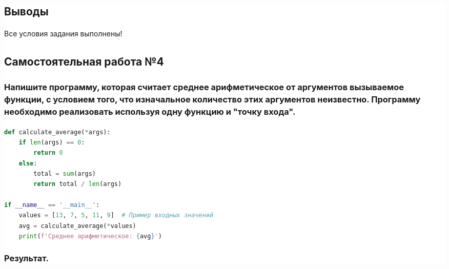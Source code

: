 ## Выводы

Все условия задания выполнены!

## Самостоятельная работа №4
### Напишите программу, которая считает среднее арифметическое от аргументов вызываемое функции, с условием того, что изначальное количество этих аргументов неизвестно. Программу необходимо реализовать используя одну функцию и "точку входа".

```python
def calculate_average(*args):
    if len(args) == 0:
        return 0
    else:
        total = sum(args)
        return total / len(args)

if __name__ == '__main__':
    values = [13, 7, 5, 11, 9]  # Пример входных значений
    avg = calculate_average(*values)
    print(f'Среднее арифметическое: {avg}')
```
### Результат.